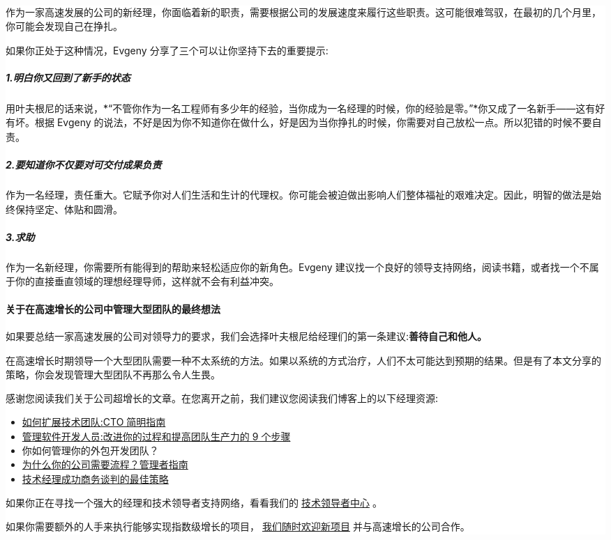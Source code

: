 作为一家高速发展的公司的新经理，你面临着新的职责，需要根据公司的发展速度来履行这些职责。这可能很难驾驭，在最初的几个月里，你可能会发现自己在挣扎。

如果你正处于这种情况，Evgeny 分享了三个可以让你坚持下去的重要提示:

##### 1.明白你又回到了新手的状态

用叶夫根尼的话来说，*“不管你作为一名工程师有多少年的经验，当你成为一名经理的时候，你的经验是零。”*你又成了一名新手——这有好有坏。根据 Evgeny 的说法，不好是因为你不知道你在做什么，好是因为当你挣扎的时候，你需要对自己放松一点。所以犯错的时候不要自责。

##### 2.要知道你不仅要对可交付成果负责

作为一名经理，责任重大。它赋予你对人们生活和生计的代理权。你可能会被迫做出影响人们整体福祉的艰难决定。因此，明智的做法是始终保持坚定、体贴和圆滑。

##### 3.求助

作为一名新经理，你需要所有能得到的帮助来轻松适应你的新角色。Evgeny 建议找一个良好的领导支持网络，阅读书籍，或者找一个不属于你的直接垂直领域的理想经理导师，这样就不会有利益冲突。

#### 关于在高速增长的公司中管理大型团队的最终想法

如果要总结一家高速发展的公司对领导力的要求，我们会选择叶夫根尼给经理们的第一条建议:**善待自己和他人。**

在高速增长时期领导一个大型团队需要一种不太系统的方法。如果以系统的方式治疗，人们不太可能达到预期的结果。但是有了本文分享的策略，你会发现管理大型团队不再那么令人生畏。

感谢您阅读我们关于公司超增长的文章。在您离开之前，我们建议您阅读我们博客上的以下经理资源:

*   [如何扩展技术团队:CTO 简明指南](/blog/how-to-scale-tech-teams/)
*   [管理软件开发人员:改进你的过程和提高团队生产力的 9 个步骤](/blog/managing-software-developers/)
*   你如何管理你的外包开发团队？
*   [为什么你的公司需要流程？管理者指南](/blog/why-does-your-company-need-processes-guide-for-managers/)
*   [技术经理成功商务谈判的最佳策略](/blog/best-tactics-successful-business-negotiation-technical-managers/)

如果你正在寻找一个强大的经理和技术领导者支持网络，看看我们的 [技术领导者中心](/tech-leaders-hub) 。

如果你需要额外的人手来执行能够实现指数级增长的项目， [我们随时欢迎新项目](/hire-us) 并与高速增长的公司合作。